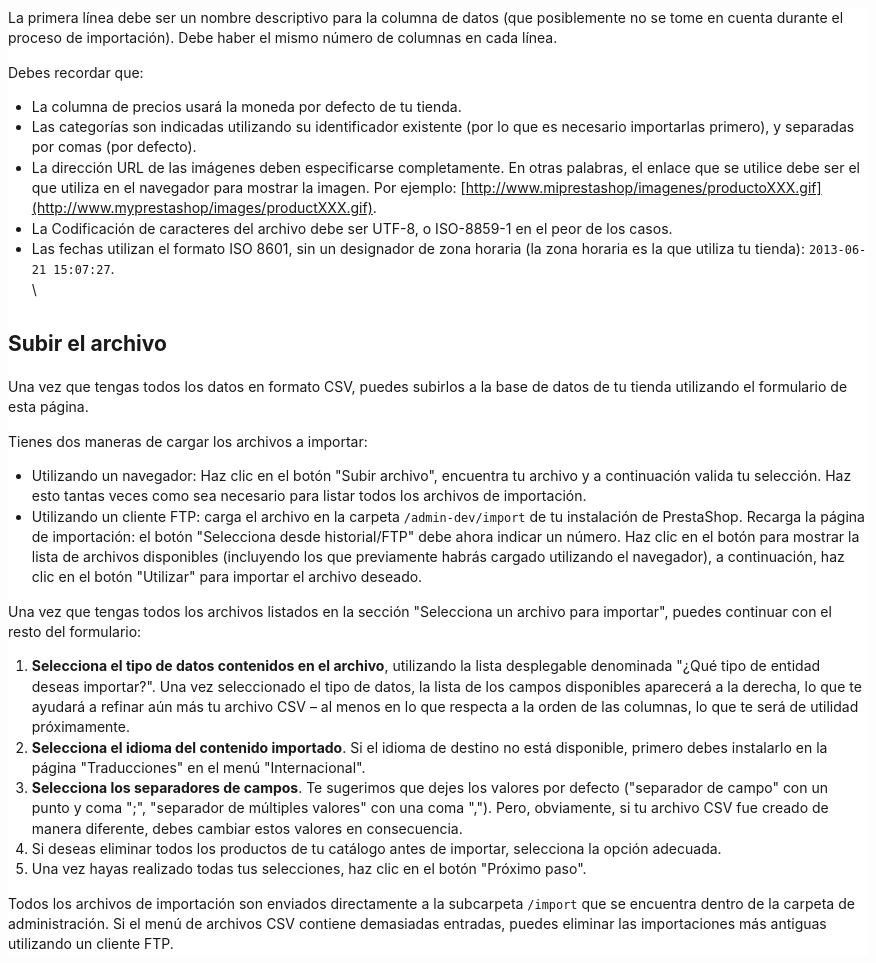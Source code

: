 La primera línea debe ser un nombre descriptivo para la columna de datos (que posiblemente no se tome en cuenta durante el proceso de importación). Debe haber el mismo número de columnas en cada línea.

Debes recordar que:

* La columna de precios usará la moneda por defecto de tu tienda.
* Las categorías son indicadas utilizando su identificador existente (por lo que es necesario importarlas primero), y separadas por comas (por defecto).
* La dirección URL de las imágenes deben especificarse completamente. En otras palabras, el enlace que se utilice debe ser el que utiliza en el navegador para mostrar la imagen. Por ejemplo: [http://www.miprestashop/imagenes/productoXXX.gif](http://www.myprestashop/images/productXXX.gif).
* La Codificación de caracteres del archivo debe ser UTF-8, o ISO-8859-1 en el peor de los casos.
* Las fechas utilizan el formato ISO 8601, sin un designador de zona horaria (la zona horaria es la que utiliza tu tienda): `2013-06-21 15:07:27`.\
  \


## Subir el archivo <a href="#importacion-subirelarchivo" id="importacion-subirelarchivo"></a>

Una vez que tengas todos los datos en formato CSV, puedes subirlos a la base de datos de tu tienda utilizando el formulario de esta página.

Tienes dos maneras de cargar los archivos a importar:

* Utilizando un navegador: Haz clic en el botón "Subir archivo", encuentra tu archivo y a continuación valida tu selección. Haz esto tantas veces como sea necesario para listar todos los archivos de importación.
* Utilizando un cliente FTP: carga el archivo en la carpeta `/admin-dev/import` de tu instalación de PrestaShop. Recarga la página de importación: el botón "Selecciona desde historial/FTP" debe ahora indicar un número. Haz clic en el botón para mostrar la lista de archivos disponibles (incluyendo los que previamente habrás cargado utilizando el navegador), a continuación, haz clic en el botón "Utilizar" para importar el archivo deseado.

Una vez que tengas todos los archivos listados en la sección "Selecciona un archivo para importar", puedes continuar con el resto del formulario:

1. **Selecciona el tipo de datos contenidos en el archivo**, utilizando la lista desplegable denominada "¿Qué tipo de entidad deseas importar?". Una vez seleccionado el tipo de datos, la lista de los campos disponibles aparecerá a la derecha, lo que te ayudará a refinar aún más tu archivo CSV – al menos en lo que respecta a la orden de las columnas, lo que te será de utilidad próximamente.
2. **Selecciona el idioma del contenido importado**. Si el idioma de destino no está disponible, primero debes instalarlo en la página "Traducciones" en el menú "Internacional".
3. **Selecciona los separadores de campos**. Te sugerimos que dejes los valores por defecto ("separador de campo" con un punto y coma ";", "separador de múltiples valores" con una coma ","). Pero, obviamente, si tu archivo CSV fue creado de manera diferente, debes cambiar estos valores en consecuencia.
4. Si deseas eliminar todos los productos de tu catálogo antes de importar, selecciona la opción adecuada.
5. Una vez hayas realizado todas tus selecciones, haz clic en el botón "Próximo paso".

Todos los archivos de importación son enviados directamente a la subcarpeta `/import` que se encuentra dentro de la carpeta de administración. Si el menú de archivos CSV contiene demasiadas entradas, puedes eliminar las importaciones más antiguas utilizando un cliente FTP.
